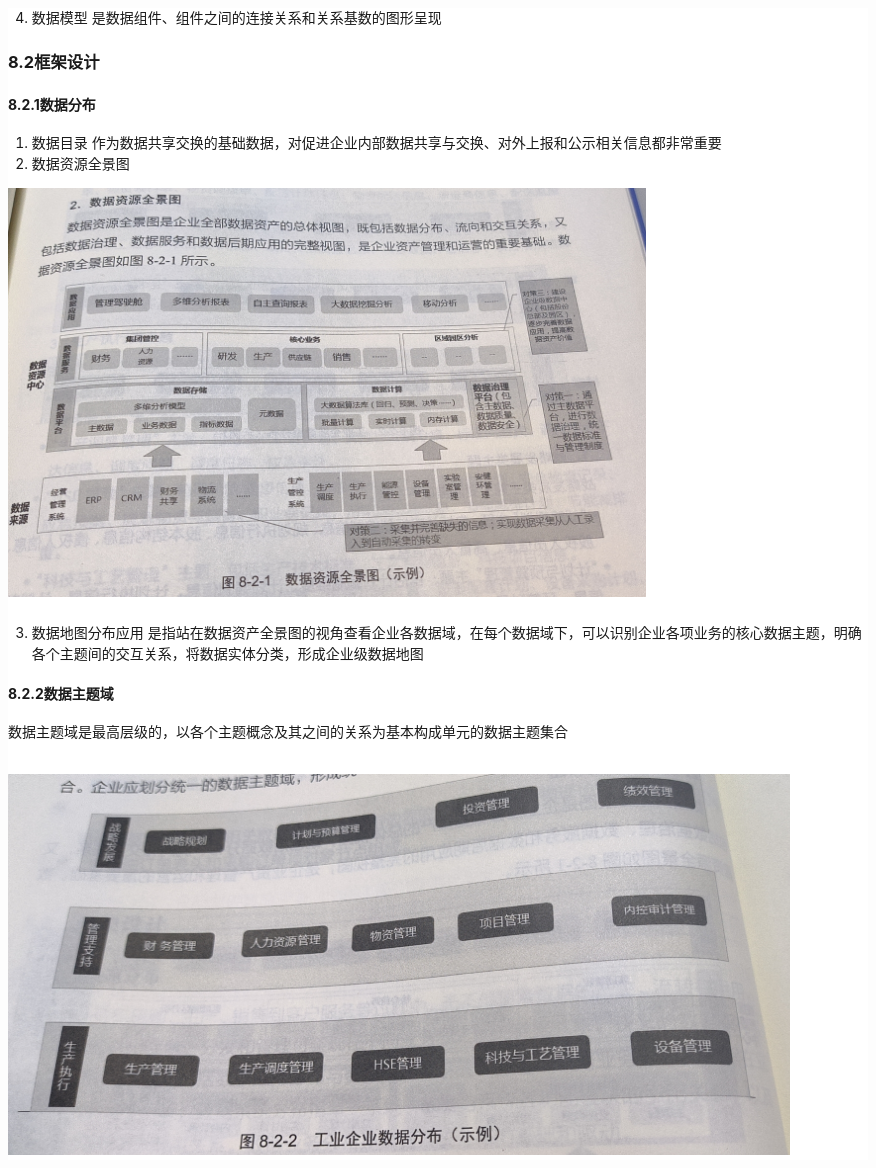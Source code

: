 4. 数据模型
    是数据组件、组件之间的连接关系和关系基数的图形呈现
### 8.2框架设计
#### 8.2.1数据分布
1. 数据目录
        作为数据共享交换的基础数据，对促进企业内部数据共享与交换、对外上报和公示相关信息都非常重要
2. 数据资源全景图

![img.png](img/8-2-1.png)
		
3. 数据地图分布应用
        是指站在数据资产全景图的视角查看企业各数据域，在每个数据域下，可以识别企业各项业务的核心数据主题，明确各个主题间的交互关系，将数据实体分类，形成企业级数据地图
#### 8.2.2数据主题域
数据主题域是最高层级的，以各个主题概念及其之间的关系为基本构成单元的数据主题集合

![img.png](img/8-2-2.png)
